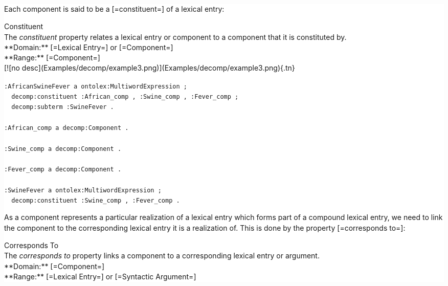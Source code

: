 Each component is said to be a [=constituent=] of
a lexical entry:

<div class="entity" about="decomp:constituent" typeof="owl:ObjectProperty">
<objectProperty property="rdfs:label" lang="en">Constituent</objectProperty>

<div property="rdfs:comment"> The <dfn>constituent</dfn> property relates a lexical entry or component to a component that it is constituted by. </div>

<div class="description">
<div rel="rdfs:domain">**Domain:** <span rel="owl:unionOf"><span typeof="rdf:List"><span rel="rdf:first" resource="ontolex:LexicalEntry">[=Lexical Entry=]</span> or <span rel="rdf:rest"><span typof="rdf:List"><span rel="rdf:first" resource="decomp:Component">[=Component=]</span><span rel="rdf:rest" resource="rdf:nil"/></span></span></span></span></span></div>
<div rel="rdfs:range" resource="decomp:Component">**Range:** [=Component=]</div>
</div>
</div>

<aside class="example">
[![no
desc](Examples/decomp/example3.png)](Examples/decomp/example3.png){.tn}

```turtle
:AfricanSwineFever a ontolex:MultiwordExpression ;
  decomp:constituent :African_comp , :Swine_comp , :Fever_comp ;
  decomp:subterm :SwineFever .

:African_comp a decomp:Component .

:Swine_comp a decomp:Component .

:Fever_comp a decomp:Component .

:SwineFever a ontolex:MultiwordExpression ;
  decomp:constituent :Swine_comp , :Fever_comp .
```

</aside>

As a component represents a particular realization of a lexical entry
which forms part of a compound lexical entry, we need to link the
component to the corresponding lexical entry it is a realization of.
This is done by the property [=corresponds to=]:

<div class="entity" about="decomp:correspondsTo" typeof="owl:ObjectProperty">
<objectProperty property="rdfs:label" lang="en">Corresponds To</objectProperty>

<div property="rdfs:comment"> The <dfn>corresponds to</dfn> property links a component to a corresponding lexical entry or argument. </div>

<div class="description">
<div rel="rdfs:domain" resource="decomp:Component">**Domain:** [=Component=]</div>
<div rel="rdfs:range">**Range:** <span rel="owl:unionOf"><span typeof="rdf:List"><span rel="rdf:first" resource="ontolex:LexicalEntry">[=Lexical Entry=]</span> or <span rel="rdf:rest"><span typof="rdf:List"><span rel="rdf:first" resource="synsem:SyntacticArgument">[=Syntactic Argument=]</span><span rel="rdf:rest" resource="rdf:nil"/></span></span></span></span></span></div>
</div>
</div>
